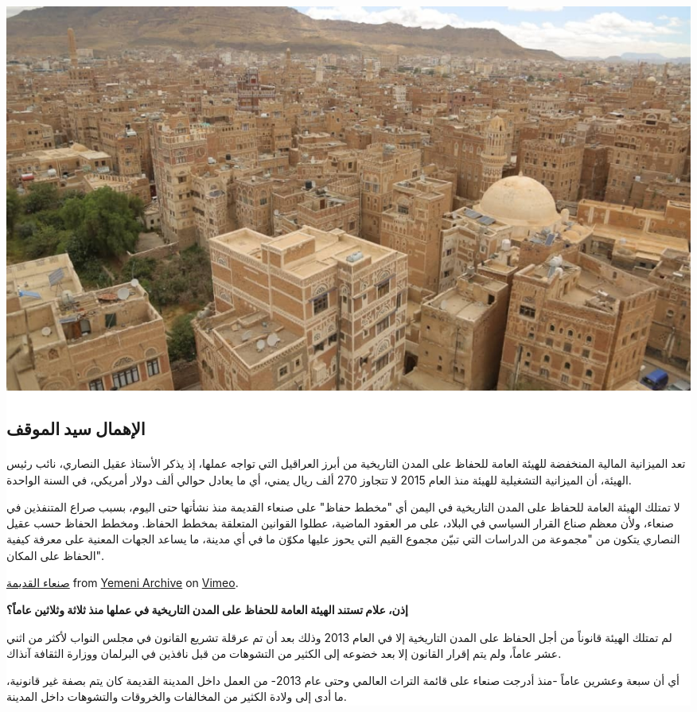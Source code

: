 ![](/assets/Picture2_638587.png)

## الإهمال سيد الموقف

تعد الميزانية المالية المنخفضة للهيئة العامة للحفاظ على المدن التاريخية من أبرز العراقيل التي تواجه عملها، إذ يذكر الأستاذ عقيل النصاري، نائب رئيس الهيئة، أن الميزانية التشغيلية للهيئة منذ العام 2015 لا تتجاوز 270 ألف ريال يمني، أي ما يعادل حوالي ألف دولار أمريكي، في السنة الواحدة.

لا تمتلك الهيئة العامة للحفاظ على المدن التاريخية في اليمن أي "مخطط حفاظ" على صنعاء القديمة منذ نشأتها حتى اليوم، بسبب صراع المتنفذين في صنعاء، ولأن معظم صناع القرار السياسي في البلاد، على مر العقود الماضية، عطلوا القوانين المتعلقة بمخطط الحفاظ. ومخطط الحفاظ حسب عقيل النصاري يتكون من "مجموعة من الدراسات التي تبيّن مجموع القيم التي يحوز عليها مكوّن ما في أي مدينة، ما يساعد الجهات المعنية على معرفة كيفية الحفاظ على المكان".

  <iframe src="https://player.vimeo.com/video/375149062" width="640" height="360" frameborder="0" allow="autoplay; fullscreen" allowfullscreen></iframe>
<p><a href="https://vimeo.com/375149062">صنعاء القديمة</a> from <a href="https://vimeo.com/user101279954">Yemeni Archive</a> on <a href="https://vimeo.com">Vimeo</a>.</p>

**إذن، علام تستند الهيئة العامة للحفاظ على المدن التاريخية في عملها منذ ثلاثة وثلاثين عاماً؟**

لم تمتلك الهيئة قانوناً من أجل الحفاظ على المدن التاريخية إلا في العام 2013 وذلك بعد أن تم عرقلة تشريع القانون في مجلس النواب لأكثر من اثني عشر عاماً، ولم يتم إقرار القانون إلا بعد خضوعه إلى الكثير من التشوهات من قبل نافذين في البرلمان ووزارة الثقافة آنذاك.

أي أن سبعة وعشرين عاماً -منذ أدرجت صنعاء على قائمة التراث العالمي وحتى عام 2013- من العمل داخل المدينة القديمة كان يتم بصفة غير قانونية، ما أدى إلى ولادة الكثير من المخالفات والخروقات والتشوهات داخل المدينة.
